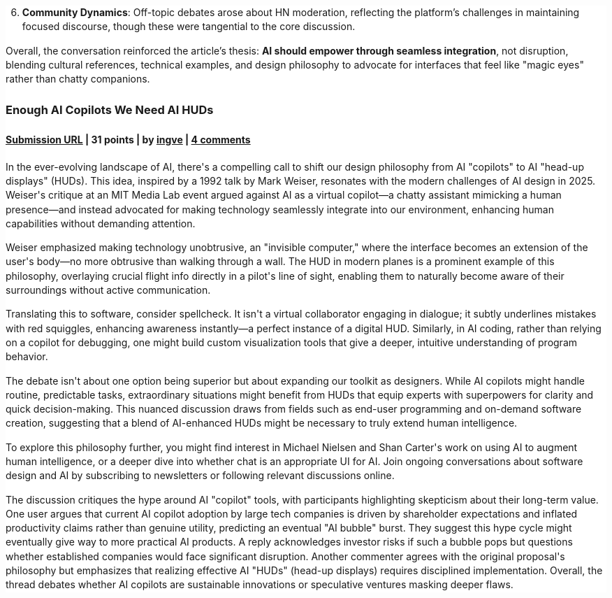 6. **Community Dynamics**: Off-topic debates arose about HN moderation, reflecting the platform’s challenges in maintaining focused discourse, though these were tangential to the core discussion.

Overall, the conversation reinforced the article’s thesis: **AI should empower through seamless integration**, not disruption, blending cultural references, technical examples, and design philosophy to advocate for interfaces that feel like "magic eyes" rather than chatty companions.

### Enough AI Copilots We Need AI HUDs

#### [Submission URL](https://www.geoffreylitt.com/2025/07/27/enough-ai-copilots-we-need-ai-huds.html) | 31 points | by [ingve](https://news.ycombinator.com/user?id=ingve) | [4 comments](https://news.ycombinator.com/item?id=44705018)

In the ever-evolving landscape of AI, there's a compelling call to shift our design philosophy from AI "copilots" to AI "head-up displays" (HUDs). This idea, inspired by a 1992 talk by Mark Weiser, resonates with the modern challenges of AI design in 2025. Weiser's critique at an MIT Media Lab event argued against AI as a virtual copilot—a chatty assistant mimicking a human presence—and instead advocated for making technology seamlessly integrate into our environment, enhancing human capabilities without demanding attention.

Weiser emphasized making technology unobtrusive, an "invisible computer," where the interface becomes an extension of the user's body—no more obtrusive than walking through a wall. The HUD in modern planes is a prominent example of this philosophy, overlaying crucial flight info directly in a pilot's line of sight, enabling them to naturally become aware of their surroundings without active communication.

Translating this to software, consider spellcheck. It isn't a virtual collaborator engaging in dialogue; it subtly underlines mistakes with red squiggles, enhancing awareness instantly—a perfect instance of a digital HUD. Similarly, in AI coding, rather than relying on a copilot for debugging, one might build custom visualization tools that give a deeper, intuitive understanding of program behavior.

The debate isn't about one option being superior but about expanding our toolkit as designers. While AI copilots might handle routine, predictable tasks, extraordinary situations might benefit from HUDs that equip experts with superpowers for clarity and quick decision-making. This nuanced discussion draws from fields such as end-user programming and on-demand software creation, suggesting that a blend of AI-enhanced HUDs might be necessary to truly extend human intelligence.

To explore this philosophy further, you might find interest in Michael Nielsen and Shan Carter's work on using AI to augment human intelligence, or a deeper dive into whether chat is an appropriate UI for AI. Join ongoing conversations about software design and AI by subscribing to newsletters or following relevant discussions online.

The discussion critiques the hype around AI "copilot" tools, with participants highlighting skepticism about their long-term value. One user argues that current AI copilot adoption by large tech companies is driven by shareholder expectations and inflated productivity claims rather than genuine utility, predicting an eventual "AI bubble" burst. They suggest this hype cycle might eventually give way to more practical AI products. A reply acknowledges investor risks if such a bubble pops but questions whether established companies would face significant disruption. Another commenter agrees with the original proposal's philosophy but emphasizes that realizing effective AI "HUDs" (head-up displays) requires disciplined implementation. Overall, the thread debates whether AI copilots are sustainable innovations or speculative ventures masking deeper flaws.
